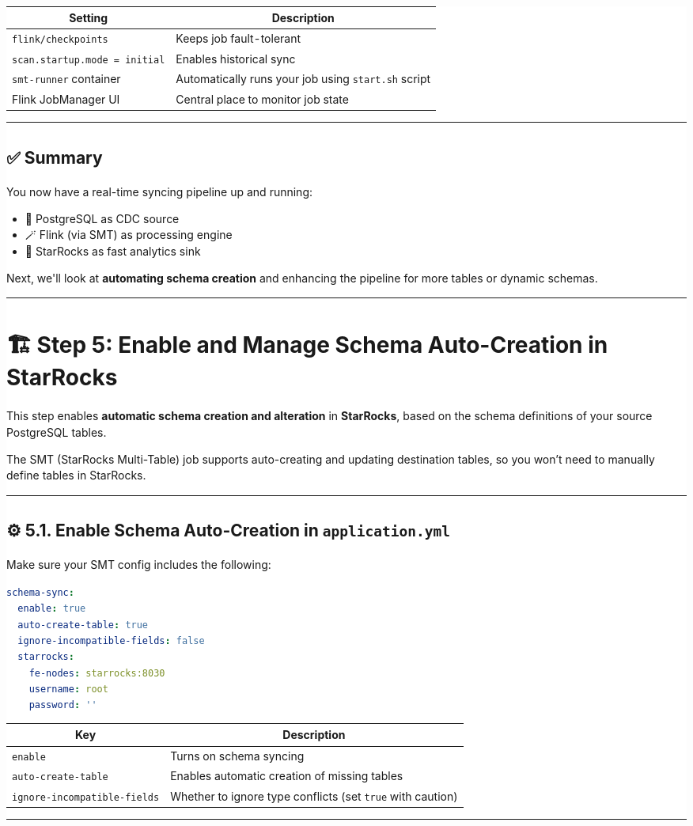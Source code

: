 | Setting                        | Description                                             |
|--------------------------------|---------------------------------------------------------|
| `flink/checkpoints`           | Keeps job fault-tolerant                                |
| `scan.startup.mode = initial` | Enables historical sync                                 |
| `smt-runner` container        | Automatically runs your job using `start.sh` script     |
| Flink JobManager UI           | Central place to monitor job state                      |

---

## ✅ Summary

You now have a real-time syncing pipeline up and running:
- 🐘 PostgreSQL as CDC source
- 🪄 Flink (via SMT) as processing engine
- 🌟 StarRocks as fast analytics sink

Next, we'll look at **automating schema creation** and enhancing the pipeline for more tables or dynamic schemas.

---

# 🏗️ Step 5: Enable and Manage Schema Auto-Creation in StarRocks

This step enables **automatic schema creation and alteration** in **StarRocks**, based on the schema definitions of your source PostgreSQL tables.

The SMT (StarRocks Multi-Table) job supports auto-creating and updating destination tables, so you won’t need to manually define tables in StarRocks.

---

## ⚙️ 5.1. Enable Schema Auto-Creation in `application.yml`

Make sure your SMT config includes the following:

```yaml
schema-sync:
  enable: true
  auto-create-table: true
  ignore-incompatible-fields: false
  starrocks:
    fe-nodes: starrocks:8030
    username: root
    password: ''
```

| Key                          | Description                                                                 |
|------------------------------|-----------------------------------------------------------------------------|
| `enable`                     | Turns on schema syncing                                                    |
| `auto-create-table`          | Enables automatic creation of missing tables                               |
| `ignore-incompatible-fields`| Whether to ignore type conflicts (set `true` with caution)                 |

---